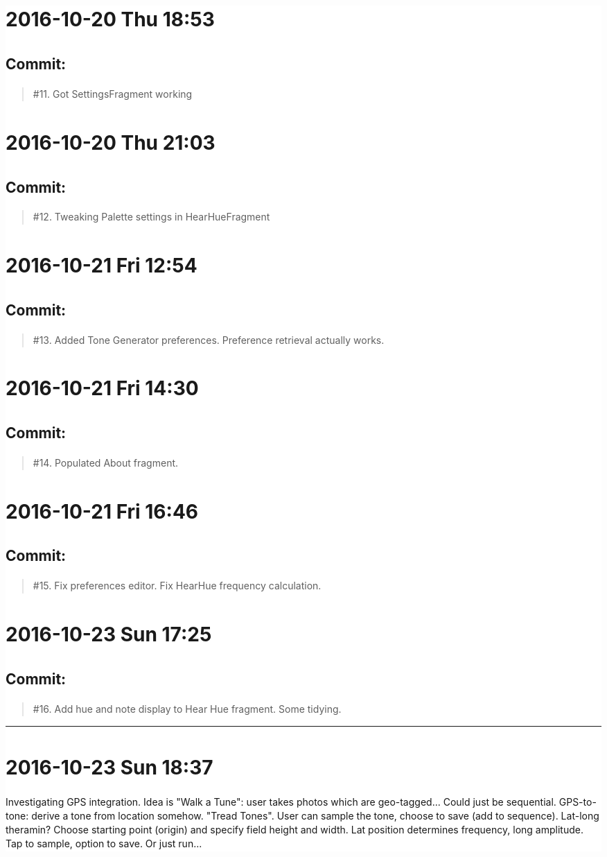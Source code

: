 # 2016-10-20 Thu 18:53
## Commit:
  >#11. Got SettingsFragment working

# 2016-10-20 Thu 21:03
## Commit:
  >#12. Tweaking Palette settings in HearHueFragment

# 2016-10-21 Fri 12:54
## Commit:
  >#13. Added Tone Generator preferences. Preference retrieval actually works.

# 2016-10-21 Fri 14:30
## Commit:
  >#14. Populated About fragment.

# 2016-10-21 Fri 16:46
## Commit:
  >#15. Fix preferences editor. Fix HearHue frequency calculation.

# 2016-10-23 Sun 17:25
## Commit:
  >#16. Add hue and note display to Hear Hue fragment. Some tidying.







--------------------------------------










# 2016-10-23 Sun 18:37
Investigating GPS integration. Idea is "Walk a Tune": user takes photos which are geo-tagged... Could just be sequential.
GPS-to-tone: derive a tone from location somehow. "Tread Tones".
User can sample the tone, choose to save (add to sequence).
Lat-long theramin? Choose starting point (origin) and specify field height and width. Lat position determines frequency, long amplitude. Tap to sample, option to save. Or just run...
